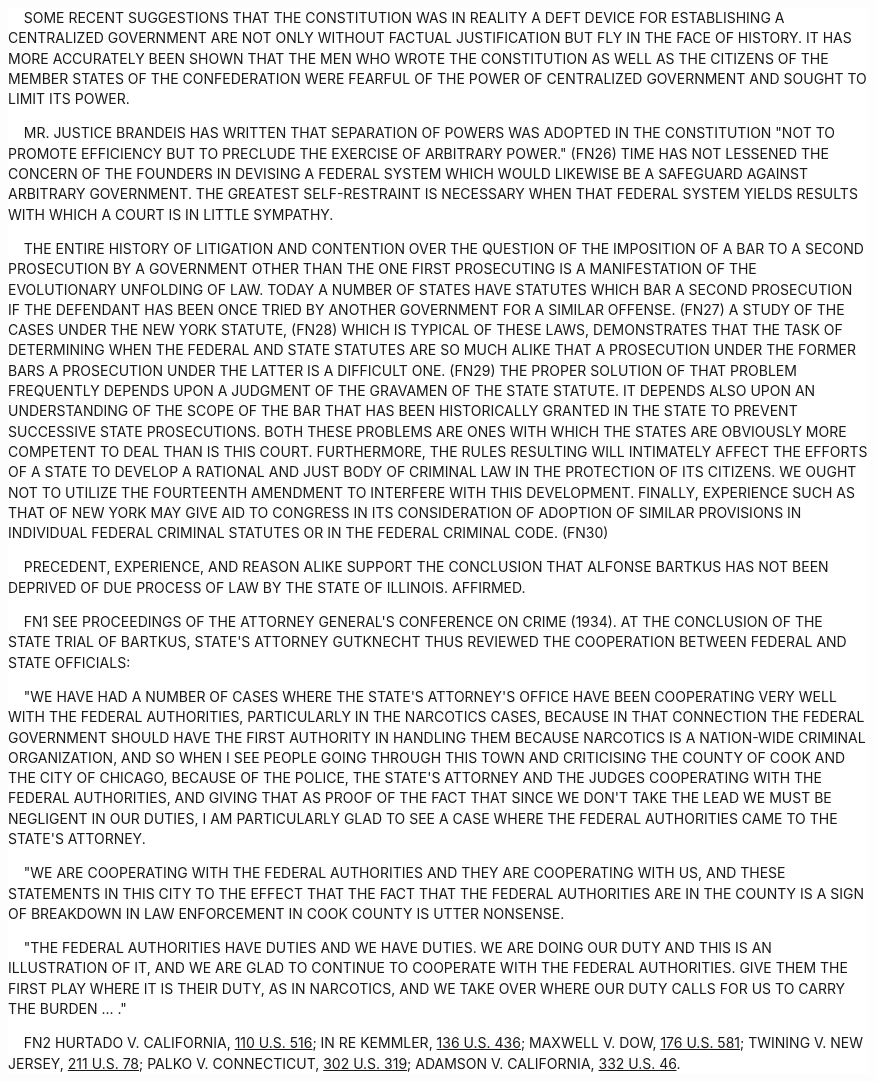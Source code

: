     SOME RECENT SUGGESTIONS THAT THE CONSTITUTION WAS IN REALITY A DEFT DEVICE FOR ESTABLISHING A CENTRALIZED GOVERNMENT ARE NOT ONLY WITHOUT FACTUAL JUSTIFICATION BUT FLY IN THE FACE OF HISTORY.  IT HAS MORE ACCURATELY BEEN SHOWN THAT THE MEN WHO WROTE THE CONSTITUTION AS WELL AS THE CITIZENS OF THE MEMBER STATES OF THE CONFEDERATION WERE FEARFUL OF THE POWER OF CENTRALIZED GOVERNMENT AND SOUGHT TO LIMIT ITS POWER.

    MR. JUSTICE BRANDEIS HAS WRITTEN THAT SEPARATION OF POWERS WAS ADOPTED IN THE CONSTITUTION "NOT TO PROMOTE EFFICIENCY BUT TO PRECLUDE THE EXERCISE OF ARBITRARY POWER."  (FN26)  TIME HAS NOT LESSENED THE CONCERN OF THE FOUNDERS IN DEVISING A FEDERAL SYSTEM WHICH WOULD LIKEWISE BE A SAFEGUARD AGAINST ARBITRARY GOVERNMENT.  THE GREATEST SELF-RESTRAINT IS NECESSARY WHEN THAT FEDERAL SYSTEM YIELDS RESULTS WITH WHICH A COURT IS IN LITTLE SYMPATHY.

    THE ENTIRE HISTORY OF LITIGATION AND CONTENTION OVER THE QUESTION OF THE IMPOSITION OF A BAR TO A SECOND PROSECUTION BY A GOVERNMENT OTHER THAN THE ONE FIRST PROSECUTING IS A MANIFESTATION OF THE EVOLUTIONARY UNFOLDING OF LAW.  TODAY A NUMBER OF STATES HAVE STATUTES WHICH BAR A SECOND PROSECUTION IF THE DEFENDANT HAS BEEN ONCE TRIED BY ANOTHER GOVERNMENT FOR A SIMILAR OFFENSE.  (FN27)  A STUDY OF THE CASES UNDER THE NEW YORK STATUTE, (FN28) WHICH IS TYPICAL OF THESE LAWS, DEMONSTRATES THAT THE TASK OF DETERMINING WHEN THE FEDERAL AND STATE STATUTES ARE SO MUCH ALIKE THAT A PROSECUTION UNDER THE FORMER BARS A PROSECUTION UNDER THE LATTER IS A DIFFICULT ONE.  (FN29)  THE PROPER SOLUTION OF THAT PROBLEM FREQUENTLY DEPENDS UPON A JUDGMENT OF THE GRAVAMEN OF THE STATE STATUTE.  IT DEPENDS ALSO UPON AN UNDERSTANDING OF THE SCOPE OF THE BAR THAT HAS BEEN HISTORICALLY GRANTED IN THE STATE TO PREVENT SUCCESSIVE STATE PROSECUTIONS.  BOTH THESE PROBLEMS ARE ONES WITH WHICH THE STATES ARE OBVIOUSLY MORE COMPETENT TO DEAL THAN IS THIS COURT.  FURTHERMORE, THE RULES RESULTING WILL INTIMATELY AFFECT THE EFFORTS OF A STATE TO DEVELOP A RATIONAL AND JUST BODY OF CRIMINAL LAW IN THE PROTECTION OF ITS CITIZENS.  WE OUGHT NOT TO UTILIZE THE FOURTEENTH AMENDMENT TO INTERFERE WITH THIS DEVELOPMENT.  FINALLY, EXPERIENCE SUCH AS THAT OF NEW YORK MAY GIVE AID TO CONGRESS IN ITS CONSIDERATION OF ADOPTION OF SIMILAR PROVISIONS IN INDIVIDUAL FEDERAL CRIMINAL STATUTES OR IN THE FEDERAL CRIMINAL CODE.  (FN30)

    PRECEDENT, EXPERIENCE, AND REASON ALIKE SUPPORT THE CONCLUSION THAT ALFONSE BARTKUS HAS NOT BEEN DEPRIVED OF DUE PROCESS OF LAW BY THE STATE OF ILLINOIS.  AFFIRMED.

    FN1  SEE PROCEEDINGS OF THE ATTORNEY GENERAL'S CONFERENCE ON CRIME (1934).  AT THE CONCLUSION OF THE STATE TRIAL OF BARTKUS, STATE'S ATTORNEY GUTKNECHT THUS REVIEWED THE COOPERATION BETWEEN FEDERAL AND STATE OFFICIALS:

    "WE HAVE HAD A NUMBER OF CASES WHERE THE STATE'S ATTORNEY'S OFFICE HAVE BEEN COOPERATING VERY WELL WITH THE FEDERAL AUTHORITIES, PARTICULARLY IN THE NARCOTICS CASES, BECAUSE IN THAT CONNECTION THE FEDERAL GOVERNMENT SHOULD HAVE THE FIRST AUTHORITY IN HANDLING THEM BECAUSE NARCOTICS IS A NATION-WIDE CRIMINAL ORGANIZATION, AND SO WHEN I SEE PEOPLE GOING THROUGH THIS TOWN AND CRITICISING THE COUNTY OF COOK AND THE CITY OF CHICAGO, BECAUSE OF THE POLICE, THE STATE'S ATTORNEY AND THE JUDGES COOPERATING WITH THE FEDERAL AUTHORITIES, AND GIVING THAT AS PROOF OF THE FACT THAT SINCE WE DON'T TAKE THE LEAD WE MUST BE NEGLIGENT IN OUR DUTIES, I AM PARTICULARLY GLAD TO SEE A CASE WHERE THE FEDERAL AUTHORITIES CAME TO THE STATE'S ATTORNEY.

    "WE ARE COOPERATING WITH THE FEDERAL AUTHORITIES AND THEY ARE COOPERATING WITH US, AND THESE STATEMENTS IN THIS CITY TO THE EFFECT THAT THE FACT THAT THE FEDERAL AUTHORITIES ARE IN THE COUNTY IS A SIGN OF BREAKDOWN IN LAW ENFORCEMENT IN COOK COUNTY IS UTTER NONSENSE.

    "THE FEDERAL AUTHORITIES HAVE DUTIES AND WE HAVE DUTIES.  WE ARE DOING OUR DUTY AND THIS IS AN ILLUSTRATION OF IT, AND WE ARE GLAD TO CONTINUE TO COOPERATE WITH THE FEDERAL AUTHORITIES.  GIVE THEM THE FIRST PLAY WHERE IT IS THEIR DUTY, AS IN NARCOTICS, AND WE TAKE OVER WHERE OUR DUTY CALLS FOR US TO CARRY THE BURDEN  ...  ."

    FN2  HURTADO V. CALIFORNIA, [110 U.S. 516][/us/courts/scotus/usReporter/110/516]; IN RE KEMMLER, [136 U.S. 436][/us/courts/scotus/usReporter/136/436]; MAXWELL V. DOW, [176 U.S. 581][/us/courts/scotus/usReporter/176/581]; TWINING V. NEW JERSEY, [211 U.S. 78][/us/courts/scotus/usReporter/211/78]; PALKO V. CONNECTICUT, [302 U.S. 319][/us/courts/scotus/usReporter/302/319]; ADAMSON V. CALIFORNIA, [332 U.S. 46][/us/courts/scotus/usReporter/332/46].


[/us/courts/scotus/usReporter/359/121]: https://publicdocs.github.io/go/links?ns=uslm-x&ref=%2Fus%2Fcourts%2Fscotus%2FusReporter%2F359%2F121
[/us/usc/t18/s2113]: https://publicdocs.github.io/go/links?ns=uslm&ref=%2Fus%2Fusc%2Ft18%2Fs2113
[/us/usc/t18/s2113]: https://publicdocs.github.io/go/links?ns=uslm&ref=%2Fus%2Fusc%2Ft18%2Fs2113
[/us/courts/scotus/usReporter/352/907]: https://publicdocs.github.io/go/links?ns=uslm-x&ref=%2Fus%2Fcourts%2Fscotus%2FusReporter%2F352%2F907
[/us/courts/scotus/usReporter/355/281]: https://publicdocs.github.io/go/links?ns=uslm-x&ref=%2Fus%2Fcourts%2Fscotus%2FusReporter%2F355%2F281
[/us/courts/scotus/usReporter/356/969]: https://publicdocs.github.io/go/links?ns=uslm-x&ref=%2Fus%2Fcourts%2Fscotus%2FusReporter%2F356%2F969
[/us/courts/scotus/usReporter/110/516]: https://publicdocs.github.io/go/links?ns=uslm-x&ref=%2Fus%2Fcourts%2Fscotus%2FusReporter%2F110%2F516
[/us/courts/scotus/usReporter/96/97]: https://publicdocs.github.io/go/links?ns=uslm-x&ref=%2Fus%2Fcourts%2Fscotus%2FusReporter%2F96%2F97
[/us/courts/scotus/usReporter/302/319]: https://publicdocs.github.io/go/links?ns=uslm-x&ref=%2Fus%2Fcourts%2Fscotus%2FusReporter%2F302%2F319
[/us/courts/scotus/usReporter/309/227]: https://publicdocs.github.io/go/links?ns=uslm-x&ref=%2Fus%2Fcourts%2Fscotus%2FusReporter%2F309%2F227
[/us/courts/scotus/usReporter/329/459]: https://publicdocs.github.io/go/links?ns=uslm-x&ref=%2Fus%2Fcourts%2Fscotus%2FusReporter%2F329%2F459
[/us/courts/scotus/usReporter/260/377]: https://publicdocs.github.io/go/links?ns=uslm-x&ref=%2Fus%2Fcourts%2Fscotus%2FusReporter%2F260%2F377
[/us/courts/scotus/usReporter/318/101]: https://publicdocs.github.io/go/links?ns=uslm-x&ref=%2Fus%2Fcourts%2Fscotus%2FusReporter%2F318%2F101
[/us/courts/scotus/usReporter/325/91]: https://publicdocs.github.io/go/links?ns=uslm-x&ref=%2Fus%2Fcourts%2Fscotus%2FusReporter%2F325%2F91
[/us/courts/scotus/usReporter/110/516]: https://publicdocs.github.io/go/links?ns=uslm-x&ref=%2Fus%2Fcourts%2Fscotus%2FusReporter%2F110%2F516
[/us/courts/scotus/usReporter/136/436]: https://publicdocs.github.io/go/links?ns=uslm-x&ref=%2Fus%2Fcourts%2Fscotus%2FusReporter%2F136%2F436
[/us/courts/scotus/usReporter/176/581]: https://publicdocs.github.io/go/links?ns=uslm-x&ref=%2Fus%2Fcourts%2Fscotus%2FusReporter%2F176%2F581
[/us/courts/scotus/usReporter/211/78]: https://publicdocs.github.io/go/links?ns=uslm-x&ref=%2Fus%2Fcourts%2Fscotus%2FusReporter%2F211%2F78
[/us/courts/scotus/usReporter/302/319]: https://publicdocs.github.io/go/links?ns=uslm-x&ref=%2Fus%2Fcourts%2Fscotus%2FusReporter%2F302%2F319
[/us/courts/scotus/usReporter/332/46]: https://publicdocs.github.io/go/links?ns=uslm-x&ref=%2Fus%2Fcourts%2Fscotus%2FusReporter%2F332%2F46
[/us/stat/36/569]: https://publicdocs.github.io/go/links?ns=uslm&ref=%2Fus%2Fstat%2F36%2F569
[/us/stat/37/1728]: https://publicdocs.github.io/go/links?ns=uslm&ref=%2Fus%2Fstat%2F37%2F1728
[/us/courts/scotus/usReporter/343/790]: https://publicdocs.github.io/go/links?ns=uslm-x&ref=%2Fus%2Fcourts%2Fscotus%2FusReporter%2F343%2F790
[/us/courts/scotus/usReporter/342/165]: https://publicdocs.github.io/go/links?ns=uslm-x&ref=%2Fus%2Fcourts%2Fscotus%2FusReporter%2F342%2F165
[/us/courts/scotus/usReporter/333/640]: https://publicdocs.github.io/go/links?ns=uslm-x&ref=%2Fus%2Fcourts%2Fscotus%2FusReporter%2F333%2F640
[/us/courts/scotus/usReporter/92/542]: https://publicdocs.github.io/go/links?ns=uslm-x&ref=%2Fus%2Fcourts%2Fscotus%2FusReporter%2F92%2F542
[/us/courts/scotus/usReporter/97/509]: https://publicdocs.github.io/go/links?ns=uslm-x&ref=%2Fus%2Fcourts%2Fscotus%2FusReporter%2F97%2F509
[/us/courts/scotus/usReporter/100/371]: https://publicdocs.github.io/go/links?ns=uslm-x&ref=%2Fus%2Fcourts%2Fscotus%2FusReporter%2F100%2F371
[/us/courts/scotus/usReporter/120/479]: https://publicdocs.github.io/go/links?ns=uslm-x&ref=%2Fus%2Fcourts%2Fscotus%2FusReporter%2F120%2F479
[/us/courts/scotus/usReporter/132/131]: https://publicdocs.github.io/go/links?ns=uslm-x&ref=%2Fus%2Fcourts%2Fscotus%2FusReporter%2F132%2F131
[/us/courts/scotus/usReporter/134/372]: https://publicdocs.github.io/go/links?ns=uslm-x&ref=%2Fus%2Fcourts%2Fscotus%2FusReporter%2F134%2F372
[/us/courts/scotus/usReporter/148/197]: https://publicdocs.github.io/go/links?ns=uslm-x&ref=%2Fus%2Fcourts%2Fscotus%2FusReporter%2F148%2F197
[/us/courts/scotus/usReporter/168/640]: https://publicdocs.github.io/go/links?ns=uslm-x&ref=%2Fus%2Fcourts%2Fscotus%2FusReporter%2F168%2F640